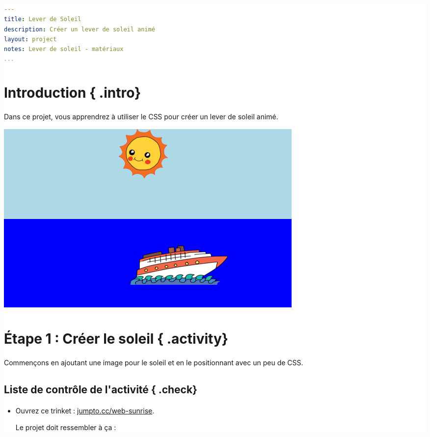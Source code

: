 ```yaml
---
title: Lever de Soleil
description: Créer un lever de soleil animé 
layout: project
notes: Lever de soleil - matériaux
...
```


# Introduction { .intro}

Dans ce projet, vous apprendrez à utiliser le CSS pour créer un lever de soleil animé.

<div class="trinket">
  <iframe src="https://trinket.io/embed/html/abcc0284a3?outputOnly=true&start=result" width="600" height="400" frameborder="0" marginwidth="0" marginheight="0" allowfullscreen>
  </iframe>
  <img src="images/sunrise-final.png">
</div>

# Étape 1 : Créer le soleil { .activity}

Commençons en ajoutant une image pour le soleil et en le positionnant avec un peu de CSS.

## Liste de contrôle de l'activité { .check}

+ Ouvrez ce trinket : <a href="http://jumpto.cc/web-sunrise" target="_blank">jumpto.cc/web-sunrise</a>. 

    Le projet doit ressembler à ça :
